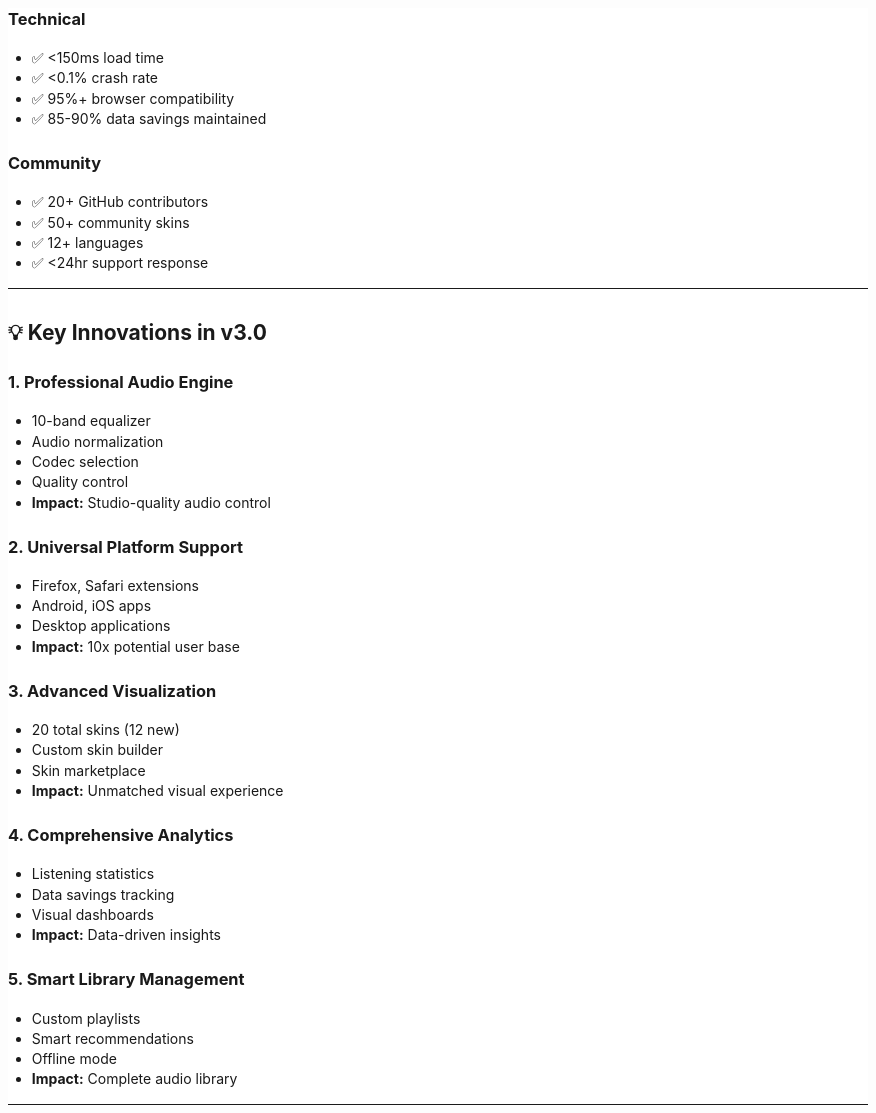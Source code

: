 ### Technical
- ✅ <150ms load time
- ✅ <0.1% crash rate
- ✅ 95%+ browser compatibility
- ✅ 85-90% data savings maintained

### Community
- ✅ 20+ GitHub contributors
- ✅ 50+ community skins
- ✅ 12+ languages
- ✅ <24hr support response

---

## 💡 Key Innovations in v3.0

### 1. Professional Audio Engine
- 10-band equalizer
- Audio normalization
- Codec selection
- Quality control
- **Impact:** Studio-quality audio control

### 2. Universal Platform Support
- Firefox, Safari extensions
- Android, iOS apps
- Desktop applications
- **Impact:** 10x potential user base

### 3. Advanced Visualization
- 20 total skins (12 new)
- Custom skin builder
- Skin marketplace
- **Impact:** Unmatched visual experience

### 4. Comprehensive Analytics
- Listening statistics
- Data savings tracking
- Visual dashboards
- **Impact:** Data-driven insights

### 5. Smart Library Management
- Custom playlists
- Smart recommendations
- Offline mode
- **Impact:** Complete audio library

---
